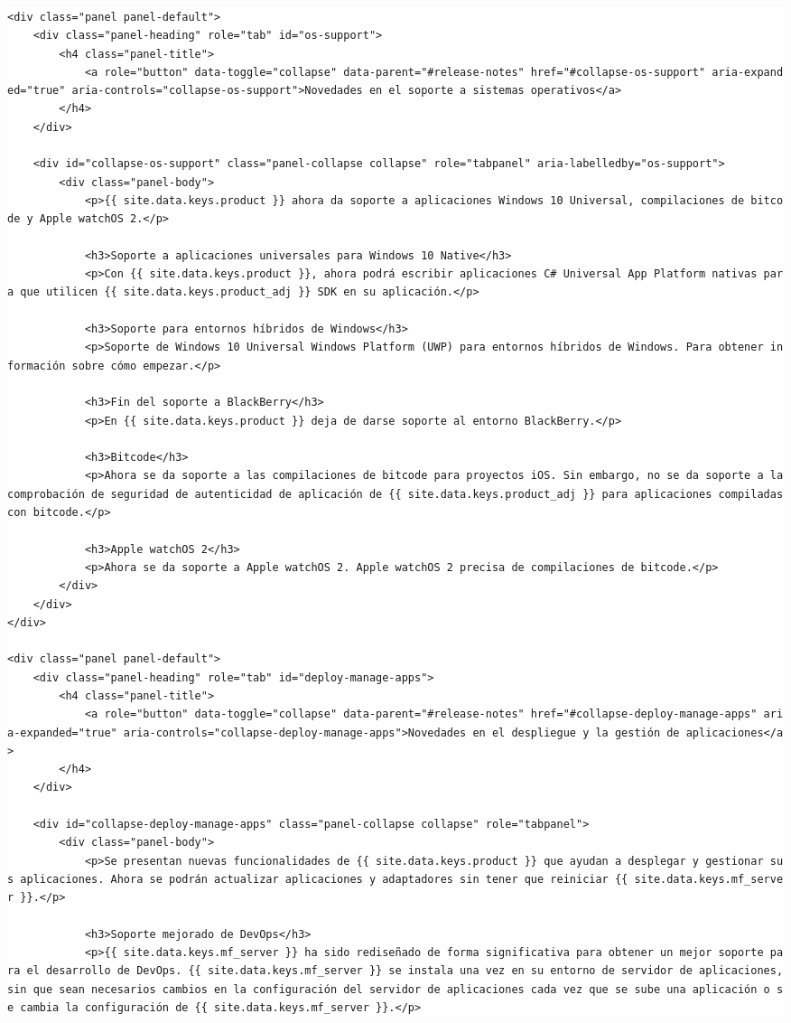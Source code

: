    <div class="panel panel-default">
        <div class="panel-heading" role="tab" id="os-support">
            <h4 class="panel-title">
                <a role="button" data-toggle="collapse" data-parent="#release-notes" href="#collapse-os-support" aria-expanded="true" aria-controls="collapse-os-support">Novedades en el soporte a sistemas operativos</a>
            </h4>
        </div>

        <div id="collapse-os-support" class="panel-collapse collapse" role="tabpanel" aria-labelledby="os-support">
            <div class="panel-body">
                <p>{{ site.data.keys.product }} ahora da soporte a aplicaciones Windows 10 Universal, compilaciones de bitcode y Apple watchOS 2.</p>

                <h3>Soporte a aplicaciones universales para Windows 10 Native</h3>
                <p>Con {{ site.data.keys.product }}, ahora podrá escribir aplicaciones C# Universal App Platform nativas para que utilicen {{ site.data.keys.product_adj }} SDK en su aplicación.</p>

                <h3>Soporte para entornos híbridos de Windows</h3>
                <p>Soporte de Windows 10 Universal Windows Platform (UWP) para entornos híbridos de Windows. Para obtener información sobre cómo empezar.</p>

                <h3>Fin del soporte a BlackBerry</h3>
                <p>En {{ site.data.keys.product }} deja de darse soporte al entorno BlackBerry.</p>

                <h3>Bitcode</h3>
                <p>Ahora se da soporte a las compilaciones de bitcode para proyectos iOS. Sin embargo, no se da soporte a la comprobación de seguridad de autenticidad de aplicación de {{ site.data.keys.product_adj }} para aplicaciones compiladas con bitcode.</p>

                <h3>Apple watchOS 2</h3>
                <p>Ahora se da soporte a Apple watchOS 2. Apple watchOS 2 precisa de compilaciones de bitcode.</p>
            </div>
        </div>
    </div>

    <div class="panel panel-default">
        <div class="panel-heading" role="tab" id="deploy-manage-apps">
            <h4 class="panel-title">
                <a role="button" data-toggle="collapse" data-parent="#release-notes" href="#collapse-deploy-manage-apps" aria-expanded="true" aria-controls="collapse-deploy-manage-apps">Novedades en el despliegue y la gestión de aplicaciones</a>
            </h4>
        </div>

        <div id="collapse-deploy-manage-apps" class="panel-collapse collapse" role="tabpanel">
            <div class="panel-body">
                <p>Se presentan nuevas funcionalidades de {{ site.data.keys.product }} que ayudan a desplegar y gestionar sus aplicaciones. Ahora se podrán actualizar aplicaciones y adaptadores sin tener que reiniciar {{ site.data.keys.mf_server }}.</p>

                <h3>Soporte mejorado de DevOps</h3>
                <p>{{ site.data.keys.mf_server }} ha sido rediseñado de forma significativa para obtener un mejor soporte para el desarrollo de DevOps. {{ site.data.keys.mf_server }} se instala una vez en su entorno de servidor de aplicaciones, sin que sean necesarios cambios en la configuración del servidor de aplicaciones cada vez que se sube una aplicación o se cambia la configuración de {{ site.data.keys.mf_server }}.</p>

